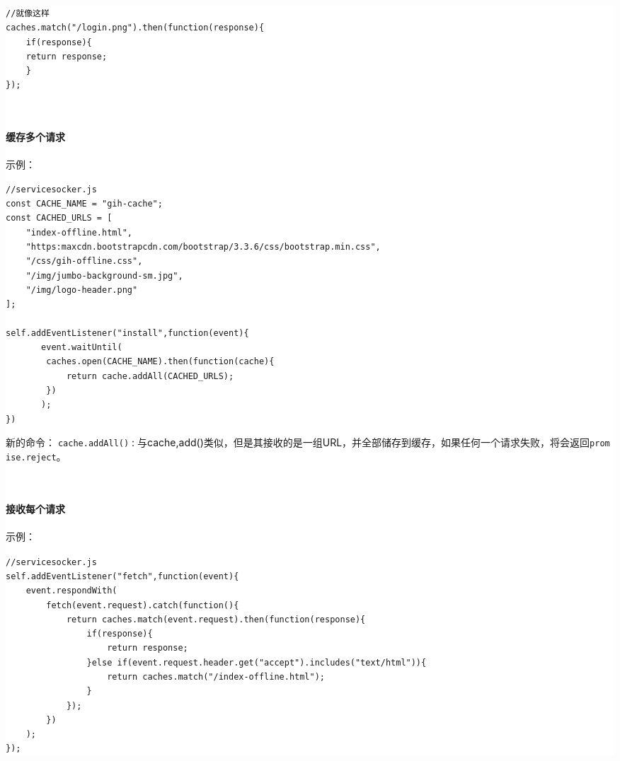 	//就像这样
	caches.match("/login.png").then(function(response){
		if(response){
		return response;
		}
	});

<br>

#### 缓存多个请求

示例：
	
	//servicesocker.js  
	const CACHE_NAME = "gih-cache";
	const CACHED_URLS = [
	    "index-offline.html",
	    "https:maxcdn.bootstrapcdn.com/bootstrap/3.3.6/css/bootstrap.min.css",
	    "/css/gih-offline.css",
	    "/img/jumbo-background-sm.jpg",
	    "/img/logo-header.png"
	];
	 
	self.addEventListener("install",function(event){
	       event.waitUntil(
	        caches.open(CACHE_NAME).then(function(cache){
	            return cache.addAll(CACHED_URLS);
	        })
	       );
	})
	
新的命令：
`cache.addAll()` : 
与cache,add()类似，但是其接收的是一组URL，并全部储存到缓存，如果任何一个请求失败，将会返回`promise.reject`。

<br>

#### 接收每个请求

示例：
	
	//servicesocker.js  
	self.addEventListener("fetch",function(event){
	    event.respondWith(
	        fetch(event.request).catch(function(){
	            return caches.match(event.request).then(function(response){
	                if(response){
	                    return response;
	                }else if(event.request.header.get("accept").includes("text/html")){
	                    return caches.match("/index-offline.html");
	                }
	            });
	        })
	    );
	});
